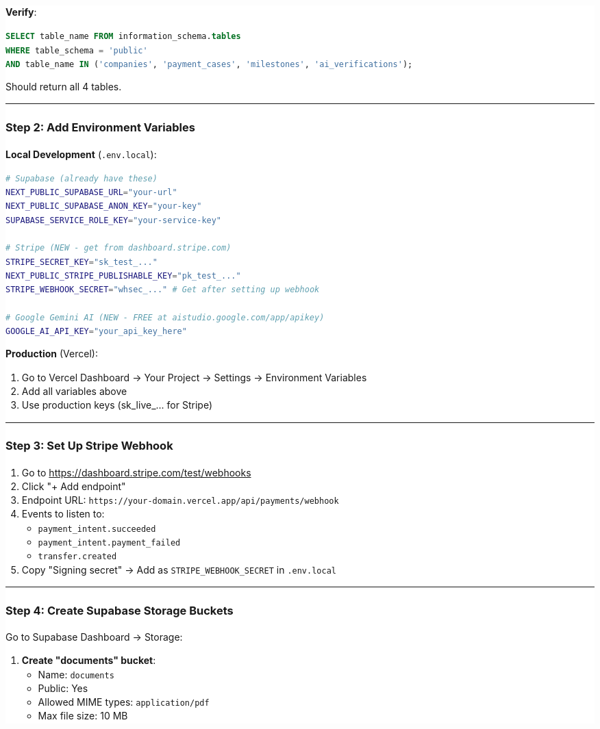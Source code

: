 **Verify**:
```sql
SELECT table_name FROM information_schema.tables
WHERE table_schema = 'public'
AND table_name IN ('companies', 'payment_cases', 'milestones', 'ai_verifications');
```

Should return all 4 tables.

---

### Step 2: Add Environment Variables

**Local Development** (`.env.local`):
```bash
# Supabase (already have these)
NEXT_PUBLIC_SUPABASE_URL="your-url"
NEXT_PUBLIC_SUPABASE_ANON_KEY="your-key"
SUPABASE_SERVICE_ROLE_KEY="your-service-key"

# Stripe (NEW - get from dashboard.stripe.com)
STRIPE_SECRET_KEY="sk_test_..."
NEXT_PUBLIC_STRIPE_PUBLISHABLE_KEY="pk_test_..."
STRIPE_WEBHOOK_SECRET="whsec_..." # Get after setting up webhook

# Google Gemini AI (NEW - FREE at aistudio.google.com/app/apikey)
GOOGLE_AI_API_KEY="your_api_key_here"
```

**Production** (Vercel):
1. Go to Vercel Dashboard → Your Project → Settings → Environment Variables
2. Add all variables above
3. Use production keys (sk_live_... for Stripe)

---

### Step 3: Set Up Stripe Webhook

1. Go to https://dashboard.stripe.com/test/webhooks
2. Click "+ Add endpoint"
3. Endpoint URL: `https://your-domain.vercel.app/api/payments/webhook`
4. Events to listen to:
   - `payment_intent.succeeded`
   - `payment_intent.payment_failed`
   - `transfer.created`
5. Copy "Signing secret" → Add as `STRIPE_WEBHOOK_SECRET` in `.env.local`

---

### Step 4: Create Supabase Storage Buckets

Go to Supabase Dashboard → Storage:

1. **Create "documents" bucket**:
   - Name: `documents`
   - Public: Yes
   - Allowed MIME types: `application/pdf`
   - Max file size: 10 MB
